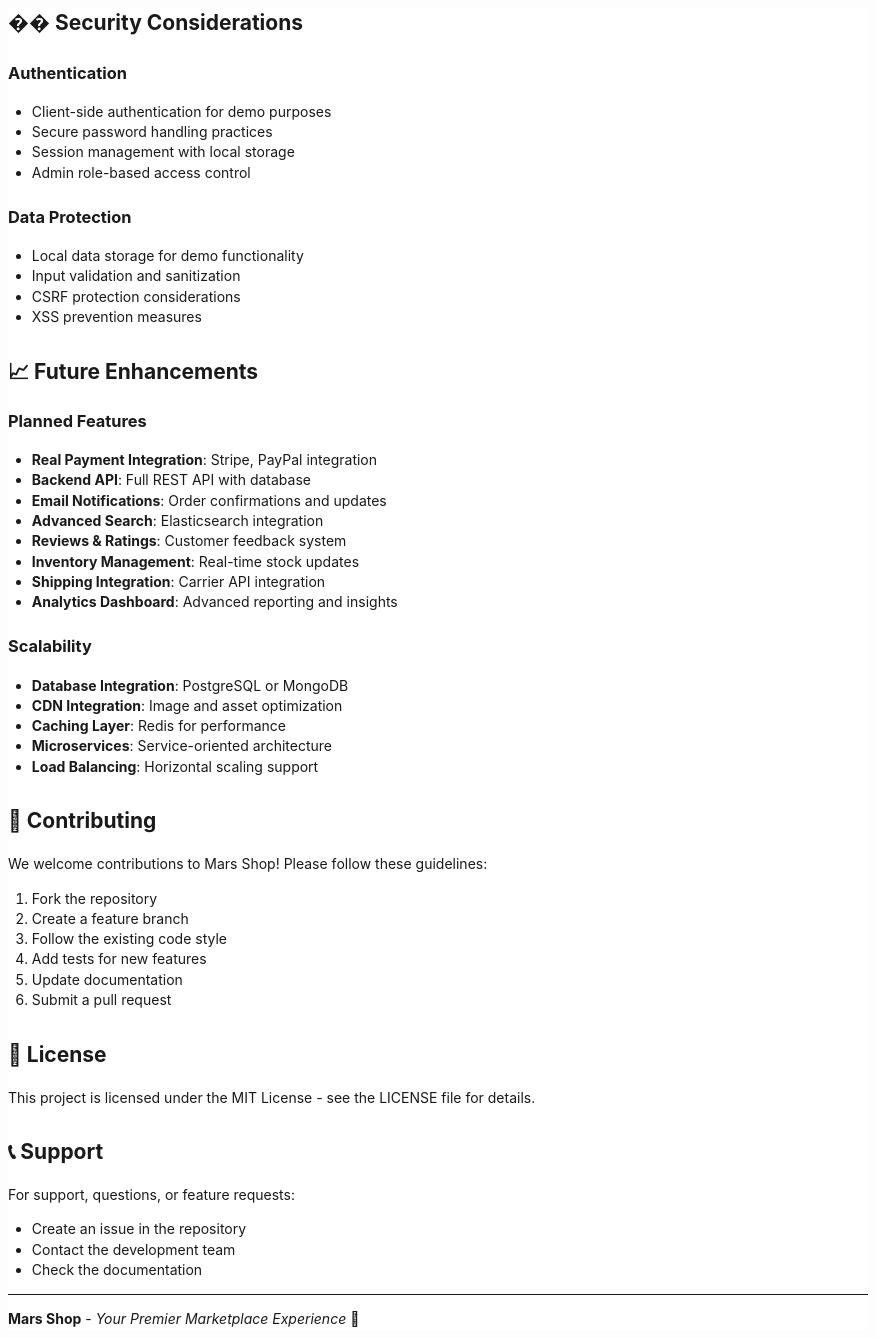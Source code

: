 ## �� Security Considerations

### Authentication

- Client-side authentication for demo purposes
- Secure password handling practices
- Session management with local storage
- Admin role-based access control

### Data Protection

- Local data storage for demo functionality
- Input validation and sanitization
- CSRF protection considerations
- XSS prevention measures

## 📈 Future Enhancements

### Planned Features

- **Real Payment Integration**: Stripe, PayPal integration
- **Backend API**: Full REST API with database
- **Email Notifications**: Order confirmations and updates
- **Advanced Search**: Elasticsearch integration
- **Reviews & Ratings**: Customer feedback system
- **Inventory Management**: Real-time stock updates
- **Shipping Integration**: Carrier API integration
- **Analytics Dashboard**: Advanced reporting and insights

### Scalability

- **Database Integration**: PostgreSQL or MongoDB
- **CDN Integration**: Image and asset optimization
- **Caching Layer**: Redis for performance
- **Microservices**: Service-oriented architecture
- **Load Balancing**: Horizontal scaling support

## 🤝 Contributing

We welcome contributions to Mars Shop! Please follow these guidelines:

1. Fork the repository
2. Create a feature branch
3. Follow the existing code style
4. Add tests for new features
5. Update documentation
6. Submit a pull request

## 📄 License

This project is licensed under the MIT License - see the LICENSE file for details.

## 📞 Support

For support, questions, or feature requests:

- Create an issue in the repository
- Contact the development team
- Check the documentation

---

**Mars Shop** - _Your Premier Marketplace Experience_ 🚀
